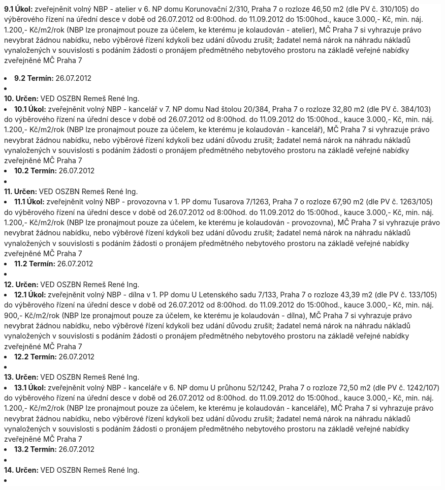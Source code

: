 <strong>9.1 Úkol: </strong>zveřejněnit volný NBP - atelier v 6. NP domu Korunovační 2/310, Praha 7 o rozloze 46,50 m2 (dle PV č. 310/105) do výběrového řízení na úřední desce v době od 26.07.2012 od 8:00hod. do 11.09.2012 do 15:00hod., kauce 3.000,- Kč, min. náj. 1.200,- Kč/m2/rok (NBP lze pronajmout pouze za účelem, ke kterému je kolaudován - atelier), MČ Praha 7 si vyhrazuje právo nevybrat žádnou nabídku, nebo výběrové řízení kdykoli bez udání důvodu zrušit; žadatel nemá nárok na náhradu nákladů vynaložených v souvislosti s podáním žádosti o pronájem předmětného nebytového prostoru na základě veřejné nabídky zveřejněné MČ Praha 7</li>
<li>
<strong>9.2 Termín: </strong>26.07.2012</li>
<li>
<strong><br>10. Určen: </strong>VED OSZBN Remeš René Ing.</li>
<li>
<strong>10.1 Úkol: </strong>zveřejněnit volný NBP - kancelář v 7. NP domu Nad štolou 20/384, Praha 7 o rozloze 32,80 m2 (dle PV č. 384/103) do výběrového řízení na úřední desce v době od 26.07.2012 od 8:00hod. do 11.09.2012 do 15:00hod., kauce 3.000,- Kč, min. náj. 1.200,- Kč/m2/rok (NBP lze pronajmout pouze za účelem, ke kterému je kolaudován - kancelář), MČ Praha 7 si vyhrazuje právo nevybrat žádnou nabídku, nebo výběrové řízení kdykoli bez udání důvodu zrušit; žadatel nemá nárok na náhradu nákladů vynaložených v souvislosti s podáním žádosti o pronájem předmětného nebytového prostoru na základě veřejné nabídky zveřejněné MČ Praha 7</li>
<li>
<strong>10.2 Termín: </strong>26.07.2012</li>
<li>
<strong><br>11. Určen: </strong>VED OSZBN Remeš René Ing.</li>
<li>
<strong>11.1 Úkol: </strong>zveřejněnit volný NBP - provozovna v 1. PP domu Tusarova 7/1263, Praha 7 o rozloze 67,90 m2 (dle PV č. 1263/105) do výběrového řízení na úřední desce v době od 26.07.2012 od 8:00hod. do 11.09.2012 do 15:00hod., kauce 3.000,- Kč, min. náj. 1.200,- Kč/m2/rok (NBP lze pronajmout pouze za účelem, ke kterému je kolaudován - provozovna), MČ Praha 7 si vyhrazuje právo nevybrat žádnou nabídku, nebo výběrové řízení kdykoli bez udání důvodu zrušit; žadatel nemá nárok na náhradu nákladů vynaložených v souvislosti s podáním žádosti o pronájem předmětného nebytového prostoru na základě veřejné nabídky zveřejněné MČ Praha 7</li>
<li>
<strong>11.2 Termín: </strong>26.07.2012</li>
<li>
<strong><br>12. Určen: </strong>VED OSZBN Remeš René Ing.</li>
<li>
<strong>12.1 Úkol: </strong>zveřejněnit volný NBP - dílna v 1. PP domu U Letenského sadu 7/133, Praha 7 o rozloze 43,39 m2 (dle PV č. 133/105) do výběrového řízení na úřední desce v době od 26.07.2012 od 8:00hod. do 11.09.2012 do 15:00hod., kauce 3.000,- Kč, min. náj. 900,- Kč/m2/rok (NBP lze pronajmout pouze za účelem, ke kterému je kolaudován - dílna), MČ Praha 7 si vyhrazuje právo nevybrat žádnou nabídku, nebo výběrové řízení kdykoli bez udání důvodu zrušit; žadatel nemá nárok na náhradu nákladů vynaložených v souvislosti s podáním žádosti o pronájem předmětného nebytového prostoru na základě veřejné nabídky zveřejněné MČ Praha 7</li>
<li>
<strong>12.2 Termín: </strong>26.07.2012</li>
<li>
<strong><br>13. Určen: </strong>VED OSZBN Remeš René Ing.</li>
<li>
<strong>13.1 Úkol: </strong>zveřejněnit volný NBP - kanceláře v 6. NP domu U průhonu 52/1242, Praha 7 o rozloze 72,50 m2 (dle PV č. 1242/107) do výběrového řízení na úřední desce v době od 26.07.2012 od 8:00hod. do 11.09.2012 do 15:00hod., kauce 3.000,- Kč, min. náj. 1.200,- Kč/m2/rok (NBP lze pronajmout pouze za účelem, ke kterému je kolaudován - kanceláře), MČ Praha 7 si vyhrazuje právo nevybrat žádnou nabídku, nebo výběrové řízení kdykoli bez udání důvodu zrušit; žadatel nemá nárok na náhradu nákladů vynaložených v souvislosti s podáním žádosti o pronájem předmětného nebytového prostoru na základě veřejné nabídky zveřejněné MČ Praha 7</li>
<li>
<strong>13.2 Termín: </strong>26.07.2012</li>
<li>
<strong><br>14. Určen: </strong>VED OSZBN Remeš René Ing.</li>
<li>